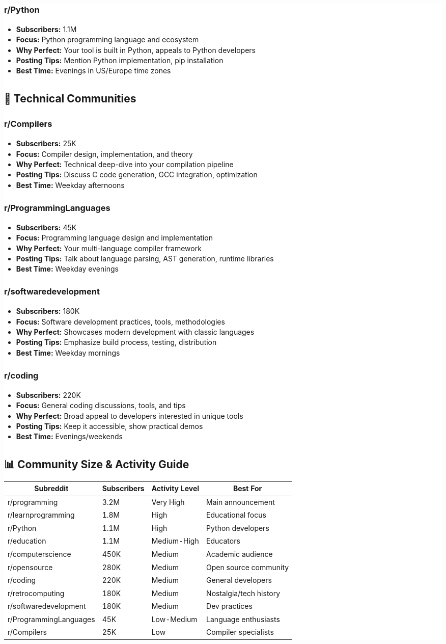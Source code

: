 ### **r/Python**
- **Subscribers:** 1.1M
- **Focus:** Python programming language and ecosystem
- **Why Perfect:** Your tool is built in Python, appeals to Python developers
- **Posting Tips:** Mention Python implementation, pip installation
- **Best Time:** Evenings in US/Europe time zones

## 🔧 **Technical Communities**

### **r/Compilers**
- **Subscribers:** 25K
- **Focus:** Compiler design, implementation, and theory
- **Why Perfect:** Technical deep-dive into your compilation pipeline
- **Posting Tips:** Discuss C code generation, GCC integration, optimization
- **Best Time:** Weekday afternoons

### **r/ProgrammingLanguages**
- **Subscribers:** 45K
- **Focus:** Programming language design and implementation
- **Why Perfect:** Your multi-language compiler framework
- **Posting Tips:** Talk about language parsing, AST generation, runtime libraries
- **Best Time:** Weekday evenings

### **r/softwaredevelopment**
- **Subscribers:** 180K
- **Focus:** Software development practices, tools, methodologies
- **Why Perfect:** Showcases modern development with classic languages
- **Posting Tips:** Emphasize build process, testing, distribution
- **Best Time:** Weekday mornings

### **r/coding**
- **Subscribers:** 220K
- **Focus:** General coding discussions, tools, and tips
- **Why Perfect:** Broad appeal to developers interested in unique tools
- **Posting Tips:** Keep it accessible, show practical demos
- **Best Time:** Evenings/weekends

## 📊 **Community Size & Activity Guide**

| Subreddit | Subscribers | Activity Level | Best For |
|-----------|-------------|----------------|----------|
| r/programming | 3.2M | Very High | Main announcement |
| r/learnprogramming | 1.8M | High | Educational focus |
| r/Python | 1.1M | High | Python developers |
| r/education | 1.1M | Medium-High | Educators |
| r/computerscience | 450K | Medium | Academic audience |
| r/opensource | 280K | Medium | Open source community |
| r/coding | 220K | Medium | General developers |
| r/retrocomputing | 180K | Medium | Nostalgia/tech history |
| r/softwaredevelopment | 180K | Medium | Dev practices |
| r/ProgrammingLanguages | 45K | Low-Medium | Language enthusiasts |
| r/Compilers | 25K | Low | Compiler specialists |
